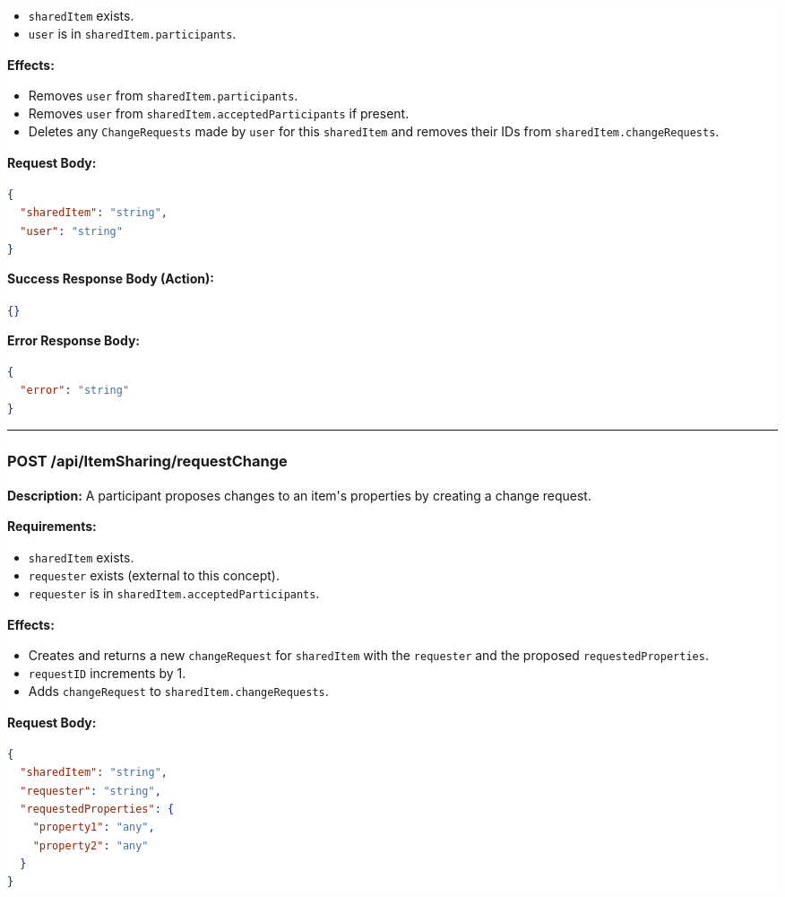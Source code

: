 - `sharedItem` exists.
- `user` is in `sharedItem.participants`.

**Effects:**

- Removes `user` from `sharedItem.participants`.
- Removes `user` from `sharedItem.acceptedParticipants` if present.
- Deletes any `ChangeRequests` made by `user` for this `sharedItem` and removes their IDs from `sharedItem.changeRequests`.

**Request Body:**

```json
{
  "sharedItem": "string",
  "user": "string"
}
```

**Success Response Body (Action):**

```json
{}
```

**Error Response Body:**

```json
{
  "error": "string"
}
```

---

### POST /api/ItemSharing/requestChange

**Description:** A participant proposes changes to an item's properties by creating a change request.

**Requirements:**

- `sharedItem` exists.
- `requester` exists (external to this concept).
- `requester` is in `sharedItem.acceptedParticipants`.

**Effects:**

- Creates and returns a new `changeRequest` for `sharedItem` with the `requester` and the proposed `requestedProperties`.
- `requestID` increments by 1.
- Adds `changeRequest` to `sharedItem.changeRequests`.

**Request Body:**

```json
{
  "sharedItem": "string",
  "requester": "string",
  "requestedProperties": {
    "property1": "any",
    "property2": "any"
  }
}
```
